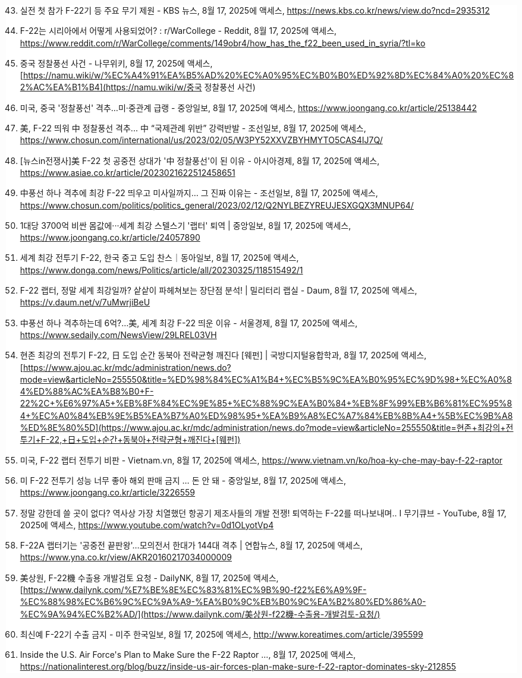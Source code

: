 43. 실전 첫 참가 F-22기 등 주요 무기 제원 - KBS 뉴스, 8월 17, 2025에 액세스, https://news.kbs.co.kr/news/view.do?ncd=2935312

44. F-22는 시리아에서 어떻게 사용되었어? : r/WarCollege - Reddit, 8월 17, 2025에 액세스, https://www.reddit.com/r/WarCollege/comments/149obr4/how_has_the_f22_been_used_in_syria/?tl=ko

45. 중국 정찰풍선 사건 - 나무위키, 8월 17, 2025에 액세스, [https://namu.wiki/w/%EC%A4%91%EA%B5%AD%20%EC%A0%95%EC%B0%B0%ED%92%8D%EC%84%A0%20%EC%82%AC%EA%B1%B4](https://namu.wiki/w/중국 정찰풍선 사건)

46. 미국, 중국 '정찰풍선' 격추…미·중관계 급랭 - 중앙일보, 8월 17, 2025에 액세스, https://www.joongang.co.kr/article/25138442

47. 美, F-22 띄워 中 정찰풍선 격추... 中 “국제관례 위반” 강력반발 - 조선일보, 8월 17, 2025에 액세스, https://www.chosun.com/international/us/2023/02/05/W3PY52XXVZBYHMYTO5CAS4IJ7Q/

48. [뉴스in전쟁사]美 F-22 첫 공중전 상대가 '中 정찰풍선'이 된 이유 - 아시아경제, 8월 17, 2025에 액세스, https://www.asiae.co.kr/article/2023021622512458651

49. 中풍선 하나 격추에 최강 F-22 띄우고 미사일까지… 그 진짜 이유는 - 조선일보, 8월 17, 2025에 액세스, https://www.chosun.com/politics/politics_general/2023/02/12/Q2NYLBEZYREUJESXGQX3MNUP64/

50. 1대당 3700억 비싼 몸값에···세계 최강 스텔스기 '랩터' 퇴역 | 중앙일보, 8월 17, 2025에 액세스, https://www.joongang.co.kr/article/24057890

51. 세계 최강 전투기 F-22, 한국 중고 도입 찬스｜동아일보, 8월 17, 2025에 액세스, https://www.donga.com/news/Politics/article/all/20230325/118515492/1

52. F-22 랩터, 정말 세계 최강일까? 샅샅이 파헤쳐보는 장단점 분석! | 밀리터리 랩실 - Daum, 8월 17, 2025에 액세스, https://v.daum.net/v/7uMwrjiBeU

53. 中풍선 하나 격추하는데 6억?…美, 세계 최강 F-22 띄운 이유 - 서울경제, 8월 17, 2025에 액세스, https://www.sedaily.com/NewsView/29LREL03VH

54. 현존 최강의 전투기 F-22, 日 도입 순간 동북아 전략균형 깨진다 [웨펀] | 국방디지털융합학과, 8월 17, 2025에 액세스, [https://www.ajou.ac.kr/mdc/administration/news.do?mode=view&articleNo=255550&title=%ED%98%84%EC%A1%B4+%EC%B5%9C%EA%B0%95%EC%9D%98+%EC%A0%84%ED%88%AC%EA%B8%B0+F-22%2C+%E6%97%A5+%EB%8F%84%EC%9E%85+%EC%88%9C%EA%B0%84+%EB%8F%99%EB%B6%81%EC%95%84+%EC%A0%84%EB%9E%B5%EA%B7%A0%ED%98%95+%EA%B9%A8%EC%A7%84%EB%8B%A4+%5B%EC%9B%A8%ED%8E%80%5D](https://www.ajou.ac.kr/mdc/administration/news.do?mode=view&articleNo=255550&title=현존+최강의+전투기+F-22,+日+도입+순간+동북아+전략균형+깨진다+[웨펀])

55. 미국, F-22 랩터 전투기 비판 - Vietnam.vn, 8월 17, 2025에 액세스, https://www.vietnam.vn/ko/hoa-ky-che-may-bay-f-22-raptor

56. 미 F-22 전투기 성능 너무 좋아 해외 판매 금지 … 돈 안 돼 - 중앙일보, 8월 17, 2025에 액세스, https://www.joongang.co.kr/article/3226559

57. 정말 강한데 쓸 곳이 없다? 역사상 가장 치열했던 항공기 제조사들의 개발 전쟁! 퇴역하는 F-22를 떠나보내며.. I 무기큐브 - YouTube, 8월 17, 2025에 액세스, https://www.youtube.com/watch?v=0d1OLyotVp4

58. F-22A 랩터기는 '공중전 끝판왕'…모의전서 한대가 144대 격추 | 연합뉴스, 8월 17, 2025에 액세스, https://www.yna.co.kr/view/AKR20160217034000009

59. 美상원, F-22機 수출용 개발검토 요청 - DailyNK, 8월 17, 2025에 액세스, [https://www.dailynk.com/%E7%BE%8E%EC%83%81%EC%9B%90-f22%E6%A9%9F-%EC%88%98%EC%B6%9C%EC%9A%A9-%EA%B0%9C%EB%B0%9C%EA%B2%80%ED%86%A0-%EC%9A%94%EC%B2%AD/](https://www.dailynk.com/美상원-f22機-수출용-개발검토-요청/)

60. 최신예 F-22기 수출 금지 - 미주 한국일보, 8월 17, 2025에 액세스, http://www.koreatimes.com/article/395599

61. Inside the U.S. Air Force's Plan to Make Sure the F-22 Raptor ..., 8월 17, 2025에 액세스, https://nationalinterest.org/blog/buzz/inside-us-air-forces-plan-make-sure-f-22-raptor-dominates-sky-212855
